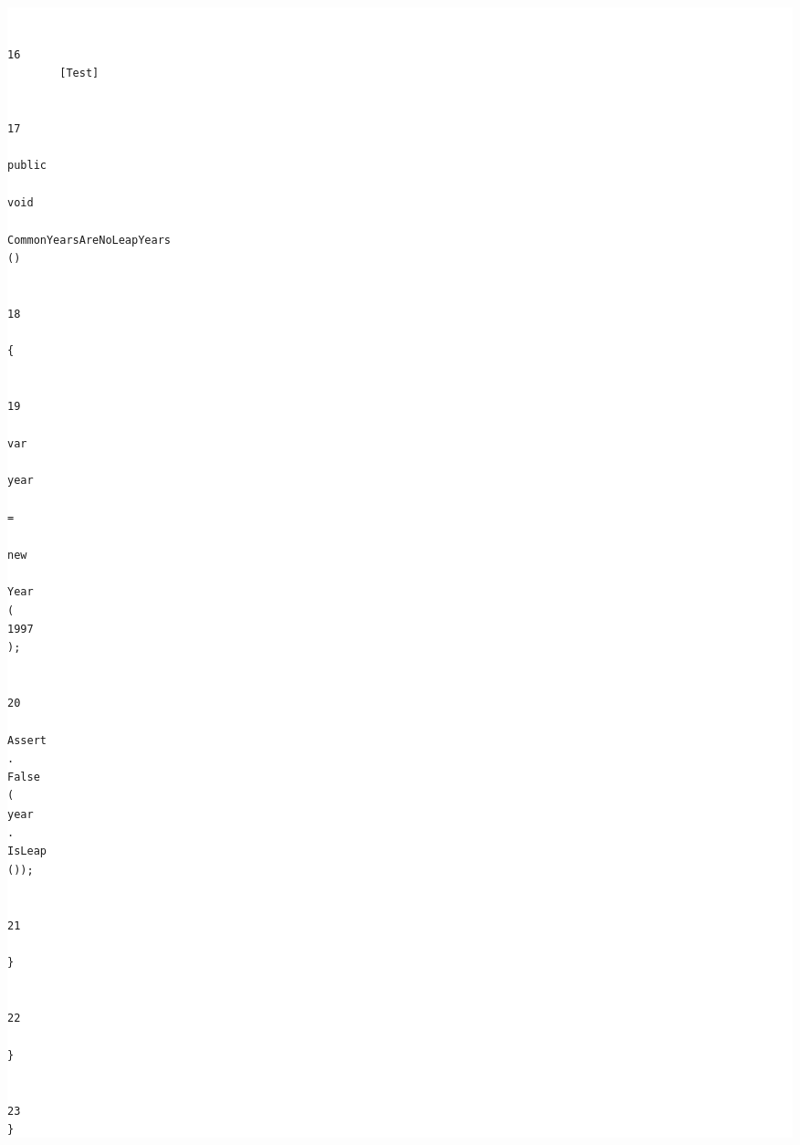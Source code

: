 ```


16 
        [Test]


17 
    
public
 
void
 
CommonYearsAreNoLeapYears
()


18 
    
{


19 
        
var
 
year
 
=
 
new
 
Year
(
1997
);


20 
        
Assert
.
False
(
year
.
IsLeap
());


21 
    
}


22 
  
}


23 
}

```